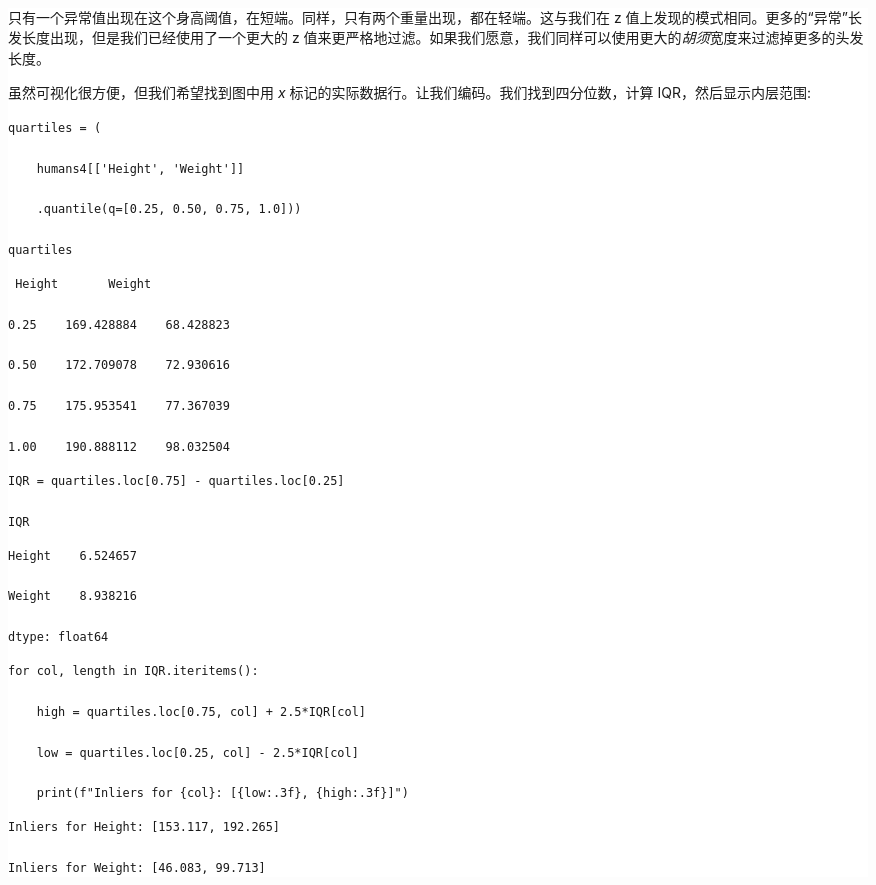 只有一个异常值出现在这个身高阈值，在短端。同样，只有两个重量出现，都在轻端。这与我们在 z 值上发现的模式相同。更多的“异常”长发长度出现，但是我们已经使用了一个更大的 z 值来更严格地过滤。如果我们愿意，我们同样可以使用更大的*胡须*宽度来过滤掉更多的头发长度。

虽然可视化很方便，但我们希望找到图中用 *x* 标记的实际数据行。让我们编码。我们找到四分位数，计算 IQR，然后显示内层范围:

```
quartiles = (

    humans4[['Height', 'Weight']]

    .quantile(q=[0.25, 0.50, 0.75, 1.0]))

quartiles 
```

```
 Height       Weight

0.25    169.428884    68.428823

0.50    172.709078    72.930616

0.75    175.953541    77.367039

1.00    190.888112    98.032504 
```

```
IQR = quartiles.loc[0.75] - quartiles.loc[0.25]

IQR 
```

```
Height    6.524657

Weight    8.938216

dtype: float64 
```

```
for col, length in IQR.iteritems():

    high = quartiles.loc[0.75, col] + 2.5*IQR[col]

    low = quartiles.loc[0.25, col] - 2.5*IQR[col]

    print(f"Inliers for {col}: [{low:.3f}, {high:.3f}]") 
```

```
Inliers for Height: [153.117, 192.265]

Inliers for Weight: [46.083, 99.713] 
```
